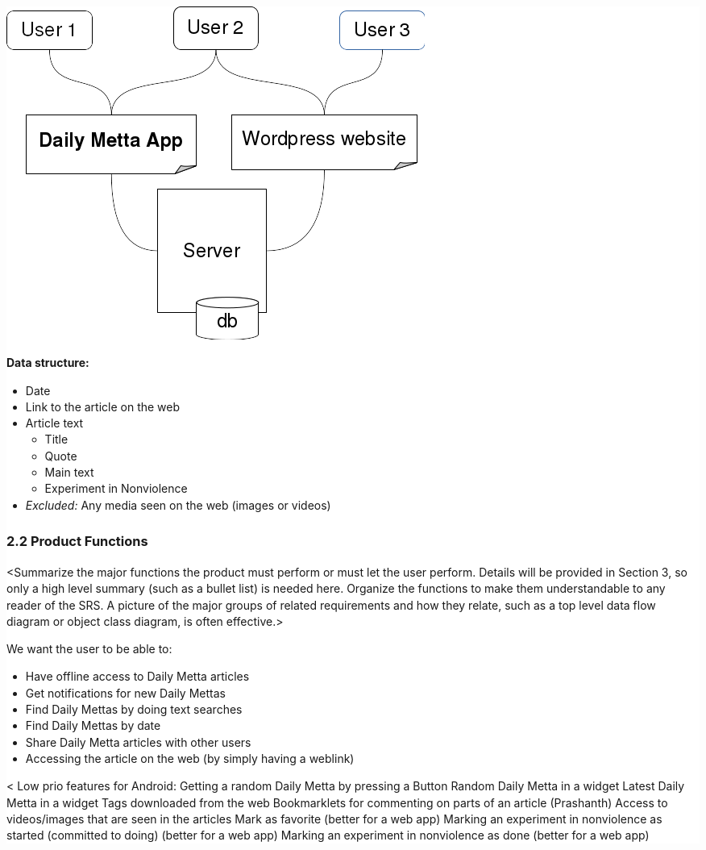 ![system overview](_img/system_overview.png)

**Data structure:**

* Date
* Link to the article on the web
* Article text
  * Title
  * Quote
  * Main text
  * Experiment in Nonviolence
* *Excluded:* Any media seen on the web (images or videos)

### 2.2 Product Functions
<Summarize the major functions the product must perform or must let the user perform. Details will be provided in Section 3, so only a high level summary (such as a bullet list) is needed here. Organize the functions to make them understandable to any reader of the SRS. A picture of the major groups of related requirements and how they relate, such as a top level data flow diagram or object class diagram, is often effective.>

We want the user to be able to:
* Have offline access to Daily Metta articles
* Get notifications for new Daily Mettas
* Find Daily Mettas by doing text searches
* Find Daily Mettas by date
* Share Daily Metta articles with other users
* Accessing the article on the web (by simply having a weblink)

<
Low prio features for Android:
Getting a random Daily Metta by pressing a Button
Random Daily Metta in a widget
Latest Daily Metta in a widget
Tags downloaded from the web
Bookmarklets for commenting on parts of an article (Prashanth)
Access to videos/images that are seen in the articles
Mark as favorite (better for a web app)
Marking an experiment in nonviolence as started (committed to doing) (better for a web app)
Marking an experiment in nonviolence as done (better for a web app)
>
